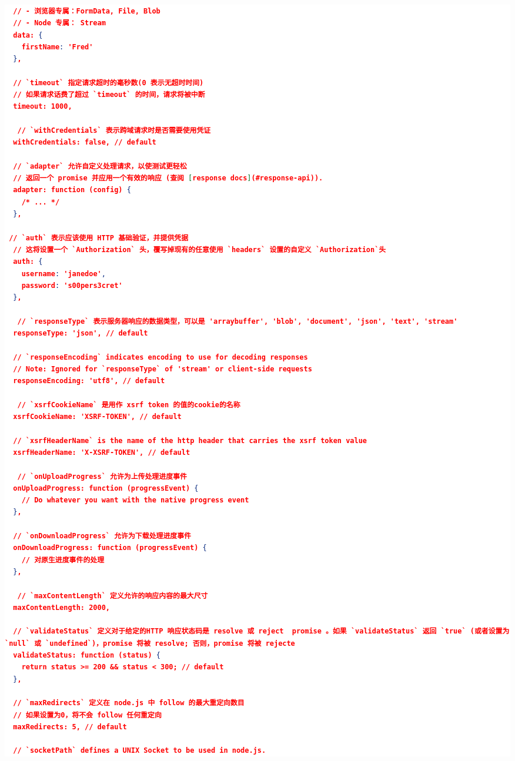   ```json
    // - 浏览器专属：FormData, File, Blob
    // - Node 专属： Stream
    data: {
      firstName: 'Fred'
    },
  
    // `timeout` 指定请求超时的毫秒数(0 表示无超时时间)
    // 如果请求话费了超过 `timeout` 的时间，请求将被中断
    timeout: 1000,
  
     // `withCredentials` 表示跨域请求时是否需要使用凭证
    withCredentials: false, // default
  
    // `adapter` 允许自定义处理请求，以使测试更轻松
    // 返回一个 promise 并应用一个有效的响应 (查阅 [response docs](#response-api)).
    adapter: function (config) {
      /* ... */
    },
  
   // `auth` 表示应该使用 HTTP 基础验证，并提供凭据
    // 这将设置一个 `Authorization` 头，覆写掉现有的任意使用 `headers` 设置的自定义 `Authorization`头
    auth: {
      username: 'janedoe',
      password: 's00pers3cret'
    },
  
     // `responseType` 表示服务器响应的数据类型，可以是 'arraybuffer', 'blob', 'document', 'json', 'text', 'stream'
    responseType: 'json', // default
  
    // `responseEncoding` indicates encoding to use for decoding responses
    // Note: Ignored for `responseType` of 'stream' or client-side requests
    responseEncoding: 'utf8', // default
  
     // `xsrfCookieName` 是用作 xsrf token 的值的cookie的名称
    xsrfCookieName: 'XSRF-TOKEN', // default
  
    // `xsrfHeaderName` is the name of the http header that carries the xsrf token value
    xsrfHeaderName: 'X-XSRF-TOKEN', // default
  
     // `onUploadProgress` 允许为上传处理进度事件
    onUploadProgress: function (progressEvent) {
      // Do whatever you want with the native progress event
    },
  
    // `onDownloadProgress` 允许为下载处理进度事件
    onDownloadProgress: function (progressEvent) {
      // 对原生进度事件的处理
    },
  
     // `maxContentLength` 定义允许的响应内容的最大尺寸
    maxContentLength: 2000,
  
    // `validateStatus` 定义对于给定的HTTP 响应状态码是 resolve 或 reject  promise 。如果 `validateStatus` 返回 `true` (或者设置为 `null` 或 `undefined`)，promise 将被 resolve; 否则，promise 将被 rejecte
    validateStatus: function (status) {
      return status >= 200 && status < 300; // default
    },
  
    // `maxRedirects` 定义在 node.js 中 follow 的最大重定向数目
    // 如果设置为0，将不会 follow 任何重定向
    maxRedirects: 5, // default
  
    // `socketPath` defines a UNIX Socket to be used in node.js.
  ```